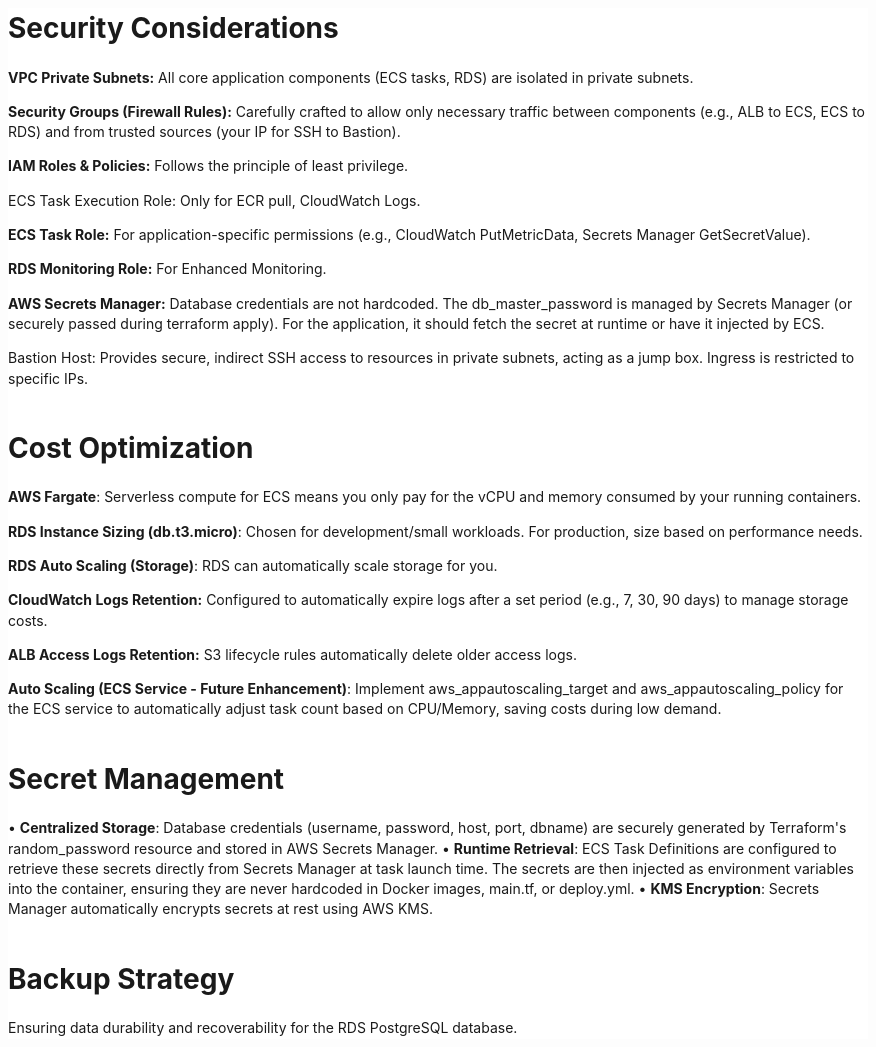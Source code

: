# Security Considerations
**VPC Private Subnets:** All core application components (ECS tasks, RDS) are isolated in private subnets.

**Security Groups (Firewall Rules):** Carefully crafted to allow only necessary traffic between components (e.g., ALB to ECS, ECS to RDS) and from trusted sources (your IP for SSH to Bastion).

**IAM Roles & Policies:** Follows the principle of least privilege.

ECS Task Execution Role: Only for ECR pull, CloudWatch Logs.

**ECS Task Role:** For application-specific permissions (e.g., CloudWatch PutMetricData, Secrets Manager GetSecretValue).

**RDS Monitoring Role:** For Enhanced Monitoring.

**AWS Secrets Manager:** Database credentials are not hardcoded. The db_master_password is managed by Secrets Manager (or securely passed during terraform apply). For the application, it should fetch the secret at runtime or have it injected by ECS.

Bastion Host: Provides secure, indirect SSH access to resources in private subnets, acting as a jump box. Ingress is restricted to specific IPs.

# Cost Optimization
**AWS Fargate**: Serverless compute for ECS means you only pay for the vCPU and memory consumed by your running containers.

**RDS Instance Sizing (db.t3.micro)**: Chosen for development/small workloads. For production, size based on performance needs.

**RDS Auto Scaling (Storage)**: RDS can automatically scale storage for you.

**CloudWatch Logs Retention:** Configured to automatically expire logs after a set period (e.g., 7, 30, 90 days) to manage storage costs.

**ALB Access Logs Retention:** S3 lifecycle rules automatically delete older access logs.

**Auto Scaling (ECS Service - Future Enhancement)**: Implement aws_appautoscaling_target and aws_appautoscaling_policy for the ECS service to automatically adjust task count based on CPU/Memory, saving costs during low demand.

# Secret Management
•	**Centralized Storage**: Database credentials (username, password, host, port, dbname) are securely generated by Terraform's random_password resource and stored in AWS Secrets Manager.
•	**Runtime Retrieval**: ECS Task Definitions are configured to retrieve these secrets directly from Secrets Manager at task launch time. The secrets are then injected as environment variables into the container, ensuring they are never hardcoded in Docker images, main.tf, or deploy.yml.
•	**KMS Encryption**: Secrets Manager automatically encrypts secrets at rest using AWS KMS.



# Backup Strategy
Ensuring data durability and recoverability for the RDS PostgreSQL database.
